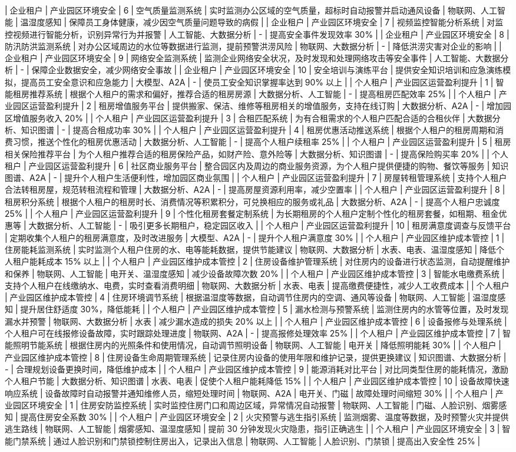 | 企业租户 | 产业园区环境安全     | 6    | 空气质量监测系统           | 实时监测办公区域的空气质量，超标时自动报警并启动通风设备                             | 物联网、人工智能             | 温湿度感知                       | 保障员工身体健康，减少因空气质量问题导致的病假          |
| 企业租户 | 产业园区环境安全     | 7    | 视频监控智能分析系统       | 对监控视频进行智能分析，识别异常行为并报警                                           | 人工智能、大数据分析         | -                                | 提高安全事件发现效率 30%                                |
| 企业租户 | 产业园区环境安全     | 8    | 防汛防洪监测系统           | 对办公区域周边的水位等数据进行监测，提前预警洪涝风险                                 | 物联网、大数据分析           | -                                | 降低洪涝灾害对企业的影响                                |
| 企业租户 | 产业园区环境安全     | 9    | 网络安全监测系统           | 监测企业网络安全状况，及时发现和处理网络攻击等安全事件                               | 人工智能、大数据分析         | -                                | 保障企业数据安全，减少网络安全事故                      |
| 企业租户 | 产业园区环境安全     | 10   | 安全培训与演练平台         | 提供安全知识培训和应急演练模拟，提高员工安全意识和应急能力                           | 大模型、A2A                  | -                                | 使员工安全知识掌握率达到 90% 以上                       |
| 个人租户 | 产业园区运营盈利提升 | 1    | 智能租房推荐系统           | 根据个人租户的需求和偏好，推荐合适的租房房源                                         | 大数据分析、人工智能         | -                                | 提高租房匹配效率 25%                                    |
| 个人租户 | 产业园区运营盈利提升 | 2    | 租房增值服务平台           | 提供搬家、保洁、维修等租房相关的增值服务，支持在线订购                               | 大数据分析、A2A              | -                                | 增加园区增值服务收入 20%                                |
| 个人租户 | 产业园区运营盈利提升 | 3    | 合租匹配系统               | 为有合租需求的个人租户匹配合适的合租伙伴                                             | 大数据分析、知识图谱         | -                                | 提高合租成功率 30%                                      |
| 个人租户 | 产业园区运营盈利提升 | 4    | 租房优惠活动推送系统       | 根据个人租户的租房周期和消费习惯，推送个性化的租房优惠活动                           | 大数据分析、人工智能         | -                                | 提高个人租户续租率 25%                                  |
| 个人租户 | 产业园区运营盈利提升 | 5    | 租房相关保险推荐平台       | 为个人租户推荐合适的租房保险产品，如财产险、意外险等                                 | 大数据分析、知识图谱         | -                                | 提高保险购买率 20%                                      |
| 个人租户 | 产业园区运营盈利提升 | 6    | 社区商业服务平台           | 整合园区内及周边的商业服务资源，为个人租户提供便捷的购物、餐饮等服务                 | 知识图谱、A2A                | -                                | 提升个人租户生活便利性，增加园区商业氛围                |
| 个人租户 | 产业园区运营盈利提升 | 7    | 房屋转租管理系统           | 支持个人租户合法转租房屋，规范转租流程和管理                                         | 大数据分析、A2A              | -                                | 提高房屋资源利用率，减少空置率                          |
| 个人租户 | 产业园区运营盈利提升 | 8    | 租房积分系统               | 根据个人租户的租房时长、消费情况等积累积分，可兑换相应的服务或礼品                   | 大数据分析、A2A              | -                                | 提高个人租户忠诚度 25%                                  |
| 个人租户 | 产业园区运营盈利提升 | 9    | 个性化租房套餐定制系统     | 为长期租房的个人租户定制个性化的租房套餐，如租期、租金优惠等                         | 大数据分析、人工智能         | -                                | 吸引更多长期租户，稳定园区收入                          |
| 个人租户 | 产业园区运营盈利提升 | 10   | 租房满意度调查与反馈平台   | 定期收集个人租户的租房满意度，及时改进服务                                           | 大模型、A2A                  | -                                | 提升个人租户满意度 30%                                  |
| 个人租户 | 产业园区维护成本管控 | 1    | 住房能耗监测系统           | 实时监测个人租户住房的水、电等能耗数据，提供节能建议                                 | 物联网、大数据分析           | 水表、电表、温湿度感知           | 降低个人租户能耗成本 15% 以上                           |
| 个人租户 | 产业园区维护成本管控 | 2    | 住房设备维护管理系统       | 对住房内的设备进行状态监测，自动提醒维护和保养                                       | 物联网、人工智能             | 电开关、温湿度感知               | 减少设备故障次数 20%                                    |
| 个人租户 | 产业园区维护成本管控 | 3    | 智能水电缴费系统           | 支持个人租户在线缴纳水、电费，实时查看消费明细                                       | 物联网、大数据分析           | 水表、电表                       | 提高缴费便捷性，减少人工收费成本                        |
| 个人租户 | 产业园区维护成本管控 | 4    | 住房环境调节系统           | 根据温湿度等数据，自动调节住房内的空调、通风等设备                                   | 物联网、人工智能             | 温湿度感知                       | 提升居住舒适度 30%，降低能耗                            |
| 个人租户 | 产业园区维护成本管控 | 5    | 漏水检测与预警系统         | 监测住房内的水管等位置，及时发现漏水并预警                                           | 物联网、大数据分析           | 水表                             | 减少漏水造成的损失 20% 以上                             |
| 个人租户 | 产业园区维护成本管控 | 6    | 设备报修与处理系统         | 个人租户可在线报修设备故障，实时跟踪处理进度                                         | 物联网、A2A                  | -                                | 提高报修处理效率 25%                                    |
| 个人租户 | 产业园区维护成本管控 | 7    | 智能照明节能系统           | 根据住房内的光照条件和使用情况，自动调节照明设备                                     | 物联网、人工智能             | 电开关                           | 降低照明能耗 30%                                        |
| 个人租户 | 产业园区维护成本管控 | 8    | 住房设备生命周期管理系统   | 记录住房内设备的使用年限和维护记录，提供更换建议                                     | 知识图谱、大数据分析         | -                                | 合理规划设备更换时间，降低维护成本                      |
| 个人租户 | 产业园区维护成本管控 | 9    | 能源消耗对比平台           | 对比同类型住房的能耗情况，激励个人租户节能                                           | 大数据分析、知识图谱         | 水表、电表                       | 促使个人租户能耗降低 15%                                |
| 个人租户 | 产业园区维护成本管控 | 10   | 设备故障快速响应系统       | 设备故障时自动报警并通知维修人员，缩短处理时间                                       | 物联网、A2A                  | 电开关、门磁                     | 故障处理时间缩短 30%                                    |
| 个人租户 | 产业园区环境安全     | 1    | 住房安防监控系统           | 实时监控住房门口和周边区域，异常情况自动报警                                         | 物联网、人工智能             | 门磁、人脸识别、烟雾感知         | 提高住房安全系数 30%                                    |
| 个人租户 | 产业园区环境安全     | 2    | 火灾预警与逃生指引系统     | 监测烟雾、温度等数据，及时预警火灾并提供逃生路线                                     | 物联网、人工智能             | 烟雾感知、温湿度感知             | 提前 30 分钟发现火灾隐患，指引正确逃生                  |
| 个人租户 | 产业园区环境安全     | 3    | 智能门禁系统               | 通过人脸识别和门禁锁控制住房出入，记录出入信息                                       | 物联网、人工智能             | 人脸识别、门禁锁                 | 提高出入安全性 25%                                      |